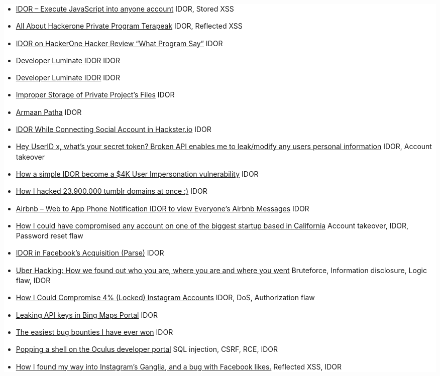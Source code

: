 - [IDOR – Execute JavaScript into anyone account](https://guptashubham.com/idor-execute-javascript-into-anyone-account/)	IDOR, Stored XSS

- [All About Hackerone Private Program Terapeak](https://guptashubham.com/all-about-hackerone-private-program-terapeak/)	IDOR, Reflected XSS

- [IDOR on HackerOne Hacker Review “What Program Say”](https://medium.com/japzdivino/idor-on-hackerone-hacker-review-what-program-say-885ce3989a6f)	IDOR

- [Developer Luminate IDOR](https://medium.com/@rojanrijal/developer-luminate-idor-42bd0d98e0c)	IDOR

- [Developer Luminate IDOR](https://medium.com/@uranium238/developer-luminate-idor-e8c40b03dd2f)	IDOR

- [Improper Storage of Private Project’s Files](https://medium.com/@arbazhussain/improper-storage-of-protected-projects-files-9ece8e9a4743)	IDOR

- [Armaan Patha](https://medium.com/@armaanpathan/idor-was-leading-to-privilege-escalation-and-violating-the-facebook-policy-355c67c654e6)	IDOR

- [IDOR While Connecting Social Account in Hackster.io](https://medium.com/@arbazhussain/idor-while-connecting-social-account-in-hackster-io-2296b316b7a7)	IDOR

- [Hey UserID x, what’s your secret token? Broken API enables me to leak/modify any users personal information](https://medium.com/@zseano/fun-with-mobile-apps-broken-api-leads-to-leak-of-millions-of-personal-information-e7eb0b9dcce7)	IDOR, Account takeover

- [How a simple IDOR become a $4K User Impersonation vulnerability](https://shahmeeramir.com/how-a-simple-idor-become-a-4k-user-impersonation-vulnerability-705291b55c0d)	IDOR

- [How I hacked 23.900.000 tumblr domains at once :)](https://medium.com/bugbountywriteup/how-i-hack-23-900-000-tumblr-domains-at-once-341edad6e7cc)	IDOR

- [Airbnb – Web to App Phone Notification IDOR to view Everyone’s Airbnb Messages](https://buer.haus/2017/03/31/airbnb-web-to-app-phone-notification-idor-to-view-everyones-airbnb-messages/)	IDOR

- [How I could have compromised any account on one of the biggest startup based in California](https://medium.com/@prateek_0490/how-i-could-have-compromised-any-account-on-one-of-the-biggest-startup-based-in-california-3ebc8c6844b5)	Account takeover, IDOR, Password reset flaw

- [IDOR in Facebook’s Acquisition (Parse)](http://www.pranav-venkat.com/2016/12/idor-in-facebooks-acquisition-parse.html?q=bug+bounty)	IDOR

- [Uber Hacking: How we found out who you are, where you are and where you went](https://medium.com/@r0t1v/uber-hacking-how-we-found-out-who-you-are-where-you-are-and-where-you-went-1e0769674535)	Bruteforce, Information disclosure, Logic flaw, IDOR

- [How I Could Compromise 4% (Locked) Instagram Accounts](https://www.arneswinnen.net/2016/03/how-i-could-compromise-4-locked-instagram-accounts/)	IDOR, DoS, Authorization flaw

- [Leaking API keys in Bing Maps Portal](https://medium.com/bugbountywriteup/how-i-got-listed-in-microsoft-hall-of-fame-8f96ca4535c2)	IDOR

- [The easiest bug bounties I have ever won](https://josipfranjkovic.blogspot.com/2015/07/the-easiest-bug-bounties-i-have-ever-won.html)	IDOR

- [Popping a shell on the Oculus developer portal](https://bitquark.co.uk/blog/2014/08/31/popping_a_shell_on_the_oculus_developer_portal)	SQL injection, CSRF, RCE, IDOR

- [How I found my way into Instagram’s Ganglia, and a bug with Facebook likes.](https://josipfranjkovic.blogspot.com/2013/07/how-i-found-my-way-into-instagrams.html)	Reflected XSS, IDOR
